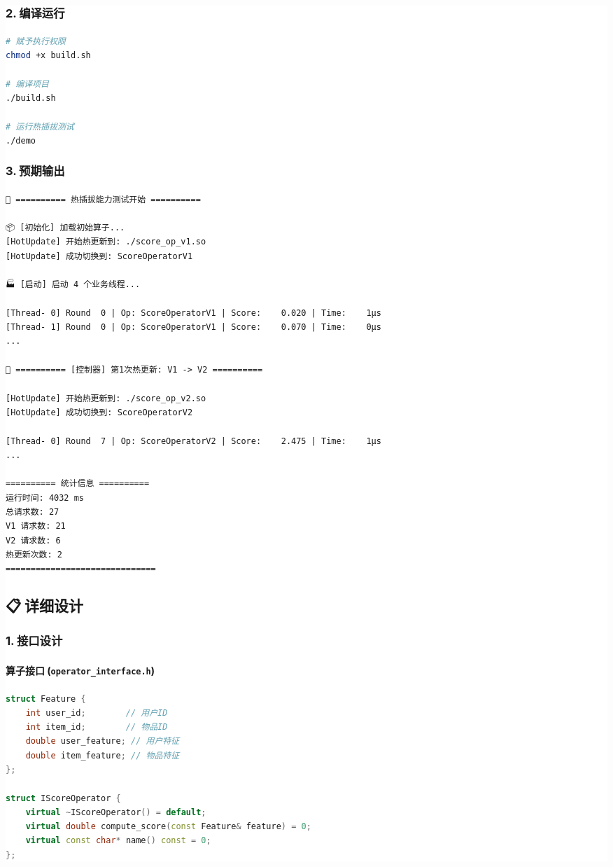 ### 2. 编译运行
```bash
# 赋予执行权限
chmod +x build.sh

# 编译项目
./build.sh

# 运行热插拔测试
./demo
```

### 3. 预期输出
```
🚀 ========== 热插拔能力测试开始 ==========

📦 [初始化] 加载初始算子...
[HotUpdate] 开始热更新到: ./score_op_v1.so
[HotUpdate] 成功切换到: ScoreOperatorV1

🏭 [启动] 启动 4 个业务线程...

[Thread- 0] Round  0 | Op: ScoreOperatorV1 | Score:    0.020 | Time:    1μs
[Thread- 1] Round  0 | Op: ScoreOperatorV1 | Score:    0.070 | Time:    0μs
...

🔄 ========== [控制器] 第1次热更新: V1 -> V2 ==========

[HotUpdate] 开始热更新到: ./score_op_v2.so
[HotUpdate] 成功切换到: ScoreOperatorV2

[Thread- 0] Round  7 | Op: ScoreOperatorV2 | Score:    2.475 | Time:    1μs
...

========== 统计信息 ==========
运行时间: 4032 ms
总请求数: 27
V1 请求数: 21
V2 请求数: 6
热更新次数: 2
==============================
```

## 📋 详细设计

### 1. 接口设计

#### 算子接口 (`operator_interface.h`)
```cpp
struct Feature {
    int user_id;        // 用户ID
    int item_id;        // 物品ID  
    double user_feature; // 用户特征
    double item_feature; // 物品特征
};

struct IScoreOperator {
    virtual ~IScoreOperator() = default;
    virtual double compute_score(const Feature& feature) = 0;
    virtual const char* name() const = 0;
};
```
